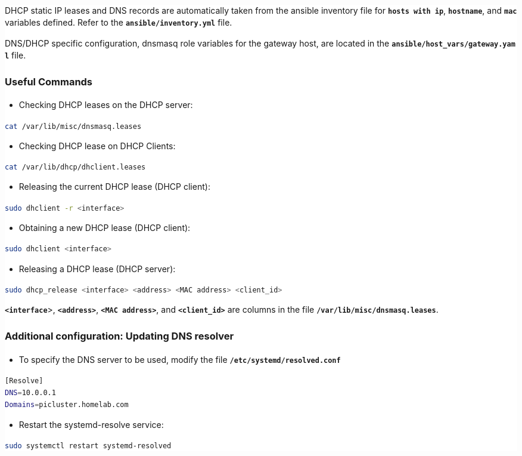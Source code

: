 DHCP static IP leases and DNS records are automatically taken from the ansible inventory file for **`hosts with ip`**, **`hostname`**, and **`mac`** variables defined. Refer to the **`ansible/inventory.yml`** file.

DNS/DHCP specific configuration, dnsmasq role variables for the gateway host, are located in the **`ansible/host_vars/gateway.yaml`** file.

<a id="useful-commands"></a>

### Useful Commands

- Checking DHCP leases on the DHCP server:

```bash
cat /var/lib/misc/dnsmasq.leases
```

- Checking DHCP lease on DHCP Clients:

```bash
cat /var/lib/dhcp/dhclient.leases
```

- Releasing the current DHCP lease (DHCP client):

```bash
sudo dhclient -r <interface>
```

- Obtaining a new DHCP lease (DHCP client):

```bash
sudo dhclient <interface>
```

- Releasing a DHCP lease (DHCP server):

```bash
sudo dhcp_release <interface> <address> <MAC address> <client_id>
```

**`<interface`**>, **`<address>`**, **`<MAC address>`**, and **`<client_id>`** are columns in the file **`/var/lib/misc/dnsmasq.leases`**.

<a id="additional-configuration-updating-dns-resolver"></a>

### Additional configuration: Updating DNS resolver

- To specify the DNS server to be used, modify the file **`/etc/systemd/resolved.conf`**

```bash
[Resolve]
DNS=10.0.0.1
Domains=picluster.homelab.com
```

- Restart the systemd-resolve service:

```bash
sudo systemctl restart systemd-resolved
```

